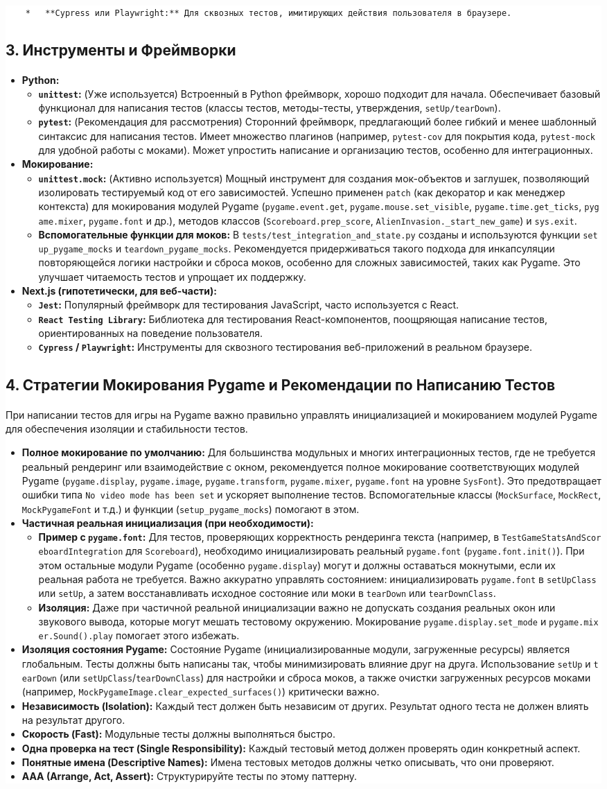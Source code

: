         *   **Cypress или Playwright:** Для сквозных тестов, имитирующих действия пользователя в браузере.

## 3. Инструменты и Фреймворки

*   **Python:**
    *   **`unittest`:** (Уже используется) Встроенный в Python фреймворк, хорошо подходит для начала. Обеспечивает базовый функционал для написания тестов (классы тестов, методы-тесты, утверждения, `setUp/tearDown`).
    *   **`pytest`:** (Рекомендация для рассмотрения) Сторонний фреймворк, предлагающий более гибкий и менее шаблонный синтаксис для написания тестов. Имеет множество плагинов (например, `pytest-cov` для покрытия кода, `pytest-mock` для удобной работы с моками). Может упростить написание и организацию тестов, особенно для интеграционных.
*   **Мокирование:**
    *   **`unittest.mock`:** (Активно используется) Мощный инструмент для создания мок-объектов и заглушек, позволяющий изолировать тестируемый код от его зависимостей. Успешно применен `patch` (как декоратор и как менеджер контекста) для мокирования модулей Pygame (`pygame.event.get`, `pygame.mouse.set_visible`, `pygame.time.get_ticks`, `pygame.mixer`, `pygame.font` и др.), методов классов (`Scoreboard.prep_score`, `AlienInvasion._start_new_game`) и `sys.exit`.
    *   **Вспомогательные функции для моков:** В `tests/test_integration_and_state.py` созданы и используются функции `setup_pygame_mocks` и `teardown_pygame_mocks`. Рекомендуется придерживаться такого подхода для инкапсуляции повторяющейся логики настройки и сброса моков, особенно для сложных зависимостей, таких как Pygame. Это улучшает читаемость тестов и упрощает их поддержку.
*   **Next.js (гипотетически, для веб-части):**
    *   **`Jest`:** Популярный фреймворк для тестирования JavaScript, часто используется с React.
    *   **`React Testing Library`:** Библиотека для тестирования React-компонентов, поощряющая написание тестов, ориентированных на поведение пользователя.
    *   **`Cypress` / `Playwright`:** Инструменты для сквозного тестирования веб-приложений в реальном браузере.

## 4. Стратегии Мокирования Pygame и Рекомендации по Написанию Тестов

При написании тестов для игры на Pygame важно правильно управлять инициализацией и мокированием модулей Pygame для обеспечения изоляции и стабильности тестов.

*   **Полное мокирование по умолчанию:** Для большинства модульных и многих интеграционных тестов, где не требуется реальный рендеринг или взаимодействие с окном, рекомендуется полное мокирование соответствующих модулей Pygame (`pygame.display`, `pygame.image`, `pygame.transform`, `pygame.mixer`, `pygame.font` на уровне `SysFont`). Это предотвращает ошибки типа `No video mode has been set` и ускоряет выполнение тестов. Вспомогательные классы (`MockSurface`, `MockRect`, `MockPygameFont` и т.д.) и функции (`setup_pygame_mocks`) помогают в этом.
*   **Частичная реальная инициализация (при необходимости):**
    *   **Пример с `pygame.font`:** Для тестов, проверяющих корректность рендеринга текста (например, в `TestGameStatsAndScoreboardIntegration` для `Scoreboard`), необходимо инициализировать реальный `pygame.font` (`pygame.font.init()`). При этом остальные модули Pygame (особенно `pygame.display`) могут и должны оставаться мокнутыми, если их реальная работа не требуется. Важно аккуратно управлять состоянием: инициализировать `pygame.font` в `setUpClass` или `setUp`, а затем восстанавливать исходное состояние или моки в `tearDown` или `tearDownClass`.
    *   **Изоляция:** Даже при частичной реальной инициализации важно не допускать создания реальных окон или звукового вывода, которые могут мешать тестовому окружению. Мокирование `pygame.display.set_mode` и `pygame.mixer.Sound().play` помогает этого избежать.
*   **Изоляция состояния Pygame:** Состояние Pygame (инициализированные модули, загруженные ресурсы) является глобальным. Тесты должны быть написаны так, чтобы минимизировать влияние друг на друга. Использование `setUp` и `tearDown` (или `setUpClass`/`tearDownClass`) для настройки и сброса моков, а также очистки загруженных ресурсов моками (например, `MockPygameImage.clear_expected_surfaces()`) критически важно.
*   **Независимость (Isolation):** Каждый тест должен быть независим от других. Результат одного теста не должен влиять на результат другого.
*   **Скорость (Fast):** Модульные тесты должны выполняться быстро.
*   **Одна проверка на тест (Single Responsibility):** Каждый тестовый метод должен проверять один конкретный аспект.
*   **Понятные имена (Descriptive Names):** Имена тестовых методов должны четко описывать, что они проверяют.
*   **AAA (Arrange, Act, Assert):** Структурируйте тесты по этому паттерну.